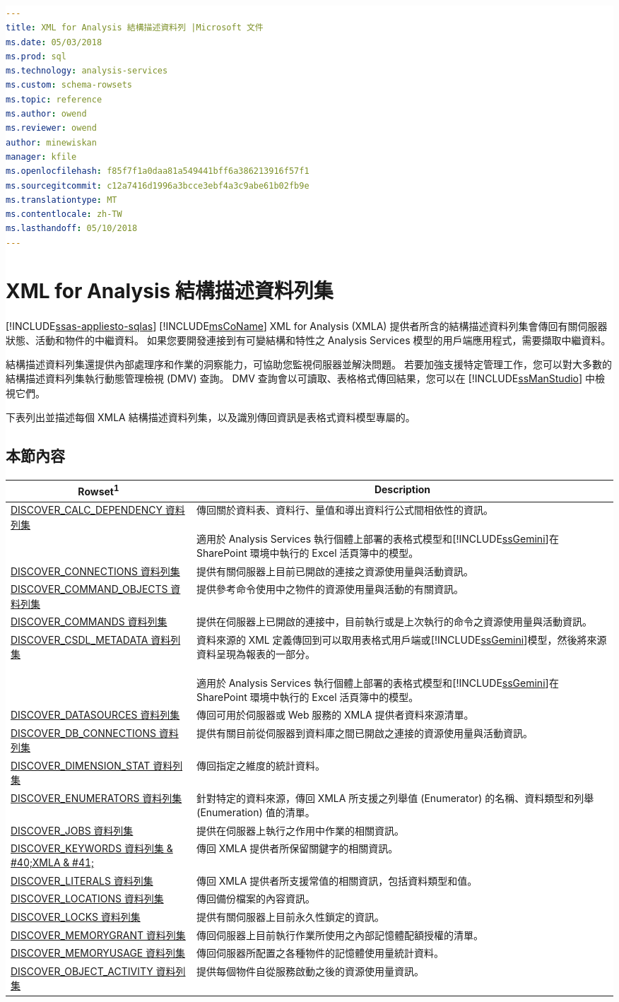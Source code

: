 ```yaml
---
title: XML for Analysis 結構描述資料列 |Microsoft 文件
ms.date: 05/03/2018
ms.prod: sql
ms.technology: analysis-services
ms.custom: schema-rowsets
ms.topic: reference
ms.author: owend
ms.reviewer: owend
author: minewiskan
manager: kfile
ms.openlocfilehash: f85f7f1a0daa81a549441bff6a386213916f57f1
ms.sourcegitcommit: c12a7416d1996a3bcce3ebf4a3c9abe61b02fb9e
ms.translationtype: MT
ms.contentlocale: zh-TW
ms.lasthandoff: 05/10/2018
---
```

# <a name="xml-for-analysis-schema-rowsets"></a>XML for Analysis 結構描述資料列集
[!INCLUDE[ssas-appliesto-sqlas](../../../includes/ssas-appliesto-sqlas.md)]
  [!INCLUDE[msCoName](../../../includes/msconame-md.md)] XML for Analysis (XMLA) 提供者所含的結構描述資料列集會傳回有關伺服器狀態、活動和物件的中繼資料。 如果您要開發連接到有可變結構和特性之 Analysis Services 模型的用戶端應用程式，需要擷取中繼資料。  
  
 結構描述資料列集還提供內部處理序和作業的洞察能力，可協助您監視伺服器並解決問題。 若要加強支援特定管理工作，您可以對大多數的結構描述資料列集執行動態管理檢視 (DMV) 查詢。 DMV 查詢會以可讀取、表格格式傳回結果，您可以在 [!INCLUDE[ssManStudio](../../../includes/ssmanstudio-md.md)] 中檢視它們。  
  
 下表列出並描述每個 XMLA 結構描述資料列集，以及識別傳回資訊是表格式資料模型專屬的。  
  
## <a name="in-this-section"></a>本節內容  
  
|Rowset<sup>1</sup>|Description|  
|------------------------|-----------------|  
|[DISCOVER_CALC_DEPENDENCY 資料列集](../../../analysis-services/schema-rowsets/xml/discover-calc-dependency-rowset.md)|傳回關於資料表、資料行、量值和導出資料行公式間相依性的資訊。<br /><br /> 適用於 Analysis Services 執行個體上部署的表格式模型和[!INCLUDE[ssGemini](../../../includes/ssgemini-md.md)]在 SharePoint 環境中執行的 Excel 活頁簿中的模型。|  
|[DISCOVER_CONNECTIONS 資料列集](../../../analysis-services/schema-rowsets/xml/discover-connections-rowset.md)|提供有關伺服器上目前已開啟的連接之資源使用量與活動資訊。|  
|[DISCOVER_COMMAND_OBJECTS 資料列集](../../../analysis-services/schema-rowsets/xml/discover-command-objects-rowset.md)|提供參考命令使用中之物件的資源使用量與活動的有關資訊。|  
|[DISCOVER_COMMANDS 資料列集](../../../analysis-services/schema-rowsets/xml/discover-commands-rowset.md)|提供在伺服器上已開啟的連接中，目前執行或是上次執行的命令之資源使用量與活動資訊。|  
|[DISCOVER_CSDL_METADATA 資料列集](../../../analysis-services/schema-rowsets/xml/discover-csdl-metadata-rowset.md)|資料來源的 XML 定義傳回到可以取用表格式用戶端或[!INCLUDE[ssGemini](../../../includes/ssgemini-md.md)]模型，然後將來源資料呈現為報表的一部分。<br /><br /> 適用於 Analysis Services 執行個體上部署的表格式模型和[!INCLUDE[ssGemini](../../../includes/ssgemini-md.md)]在 SharePoint 環境中執行的 Excel 活頁簿中的模型。|  
|[DISCOVER_DATASOURCES 資料列集](../../../analysis-services/schema-rowsets/xml/discover-datasources-rowset.md)|傳回可用於伺服器或 Web 服務的 XMLA 提供者資料來源清單。|  
|[DISCOVER_DB_CONNECTIONS 資料列集](../../../analysis-services/schema-rowsets/xml/discover-db-connections-rowset.md)|提供有關目前從伺服器到資料庫之間已開啟之連接的資源使用量與活動資訊。|  
|[DISCOVER_DIMENSION_STAT 資料列集](../../../analysis-services/schema-rowsets/xml/discover-dimension-stat-rowset.md)|傳回指定之維度的統計資料。|  
|[DISCOVER_ENUMERATORS 資料列集](../../../analysis-services/schema-rowsets/xml/discover-enumerators-rowset.md)|針對特定的資料來源，傳回 XMLA 所支援之列舉值 (Enumerator) 的名稱、資料類型和列舉 (Enumeration) 值的清單。|  
|[DISCOVER_JOBS 資料列集](../../../analysis-services/schema-rowsets/xml/discover-jobs-rowset.md)|提供在伺服器上執行之作用中作業的相關資訊。|  
|[DISCOVER_KEYWORDS 資料列集 & #40;XMLA & #41;](../../../analysis-services/schema-rowsets/xml/discover-keywords-rowset-xmla.md)|傳回 XMLA 提供者所保留關鍵字的相關資訊。|  
|[DISCOVER_LITERALS 資料列集](../../../analysis-services/schema-rowsets/xml/discover-literals-rowset.md)|傳回 XMLA 提供者所支援常值的相關資訊，包括資料類型和值。|  
|[DISCOVER_LOCATIONS 資料列集](../../../analysis-services/schema-rowsets/xml/discover-locations-rowset.md)|傳回備份檔案的內容資訊。|  
|[DISCOVER_LOCKS 資料列集](../../../analysis-services/schema-rowsets/xml/discover-locks-rowset.md)|提供有關伺服器上目前永久性鎖定的資訊。|  
|[DISCOVER_MEMORYGRANT 資料列集](../../../analysis-services/schema-rowsets/xml/discover-memorygrant-rowset.md)|傳回伺服器上目前執行作業所使用之內部記憶體配額授權的清單。|  
|[DISCOVER_MEMORYUSAGE 資料列集](../../../analysis-services/schema-rowsets/xml/discover-memoryusage-rowset.md)|傳回伺服器所配置之各種物件的記憶體使用量統計資料。|  
|[DISCOVER_OBJECT_ACTIVITY 資料列集](../../../analysis-services/schema-rowsets/xml/discover-object-activity-rowset.md)|提供每個物件自從服務啟動之後的資源使用量資訊。|  